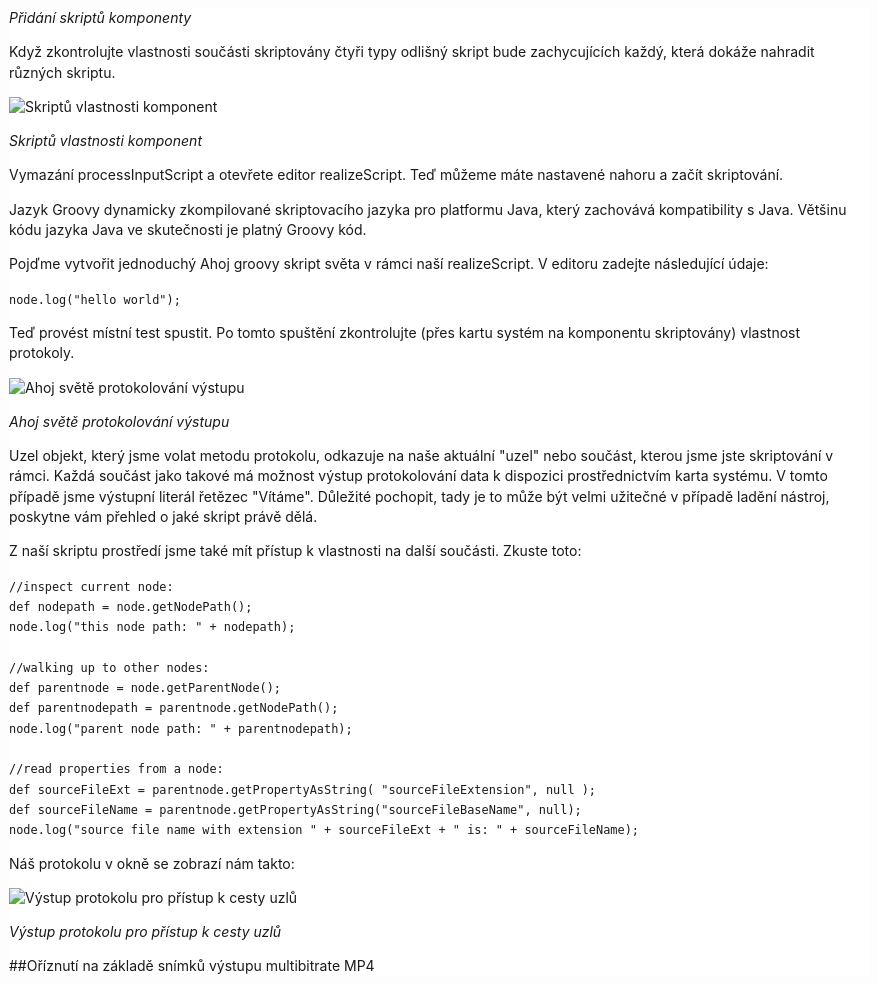 *Přidání skriptů komponenty*

Když zkontrolujte vlastnosti součásti skriptovány čtyři typy odlišný skript bude zachycujících každý, která dokáže nahradit různých skriptu.

![Skriptů vlastnosti komponent](./media/media-services-media-encoder-premium-workflow-tutorials/media-services-scripted-comp-properties.png)

*Skriptů vlastnosti komponent*

Vymazání processInputScript a otevřete editor realizeScript. Teď můžeme máte nastavené nahoru a začít skriptování.

Jazyk Groovy dynamicky zkompilované skriptovacího jazyka pro platformu Java, který zachovává kompatibility s Java. Většinu kódu jazyka Java ve skutečnosti je platný Groovy kód.

Pojďme vytvořit jednoduchý Ahoj groovy skript světa v rámci naší realizeScript. V editoru zadejte následující údaje:

    node.log("hello world");

Teď provést místní test spustit. Po tomto spuštění zkontrolujte (přes kartu systém na komponentu skriptovány) vlastnost protokoly.

![Ahoj světě protokolování výstupu](./media/media-services-media-encoder-premium-workflow-tutorials/media-services-log-output.png)

*Ahoj světě protokolování výstupu*

Uzel objekt, který jsme volat metodu protokolu, odkazuje na naše aktuální "uzel" nebo součást, kterou jsme jste skriptování v rámci. Každá součást jako takové má možnost výstup protokolování data k dispozici prostřednictvím karta systému. V tomto případě jsme výstupní literál řetězec "Vítáme". Důležité pochopit, tady je to může být velmi užitečné v případě ladění nástroj, poskytne vám přehled o jaké skript právě dělá.

Z naší skriptu prostředí jsme také mít přístup k vlastnosti na další součásti. Zkuste toto:


    //inspect current node: 
    def nodepath = node.getNodePath(); 
    node.log("this node path: " + nodepath);
    
    //walking up to other nodes: 
    def parentnode = node.getParentNode(); 
    def parentnodepath = parentnode.getNodePath(); 
    node.log("parent node path: " + parentnodepath);
    
    //read properties from a node: 
    def sourceFileExt = parentnode.getPropertyAsString( "sourceFileExtension", null ); 
    def sourceFileName = parentnode.getPropertyAsString("sourceFileBaseName", null); 
    node.log("source file name with extension " + sourceFileExt + " is: " + sourceFileName);

Náš protokolu v okně se zobrazí nám takto:

![Výstup protokolu pro přístup k cesty uzlů](./media/media-services-media-encoder-premium-workflow-tutorials/media-services-log-output2.png)

*Výstup protokolu pro přístup k cesty uzlů*


##<a id="frame_based_trim"></a>Oříznutí na základě snímků výstupu multibitrate MP4
